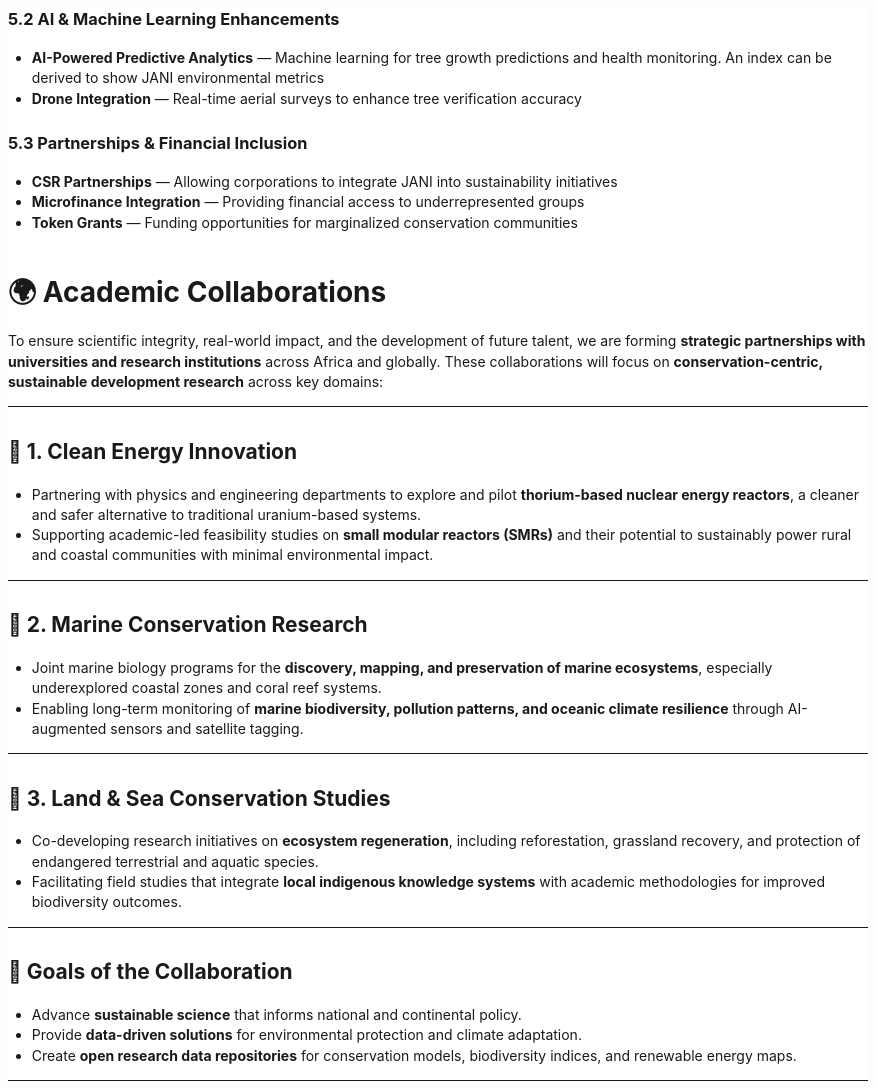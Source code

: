 ### 5.2 AI & Machine Learning Enhancements

- **AI-Powered Predictive Analytics** — Machine learning for tree growth predictions and health monitoring. An index can be derived to show JANI environmental metrics
- **Drone Integration** — Real-time aerial surveys to enhance tree verification accuracy

### 5.3 Partnerships & Financial Inclusion
 
- **CSR Partnerships** — Allowing corporations to integrate JANI into sustainability initiatives
- **Microfinance Integration** — Providing financial access to underrepresented groups
- **Token Grants** — Funding opportunities for marginalized conservation communities

# 🌍 Academic Collaborations

To ensure scientific integrity, real-world impact, and the development of future talent, we are forming **strategic partnerships with universities and research institutions** across Africa and globally. These collaborations will focus on **conservation-centric, sustainable development research** across key domains:

---

## 🔬 1. Clean Energy Innovation

- Partnering with physics and engineering departments to explore and pilot **thorium-based nuclear energy reactors**, a cleaner and safer alternative to traditional uranium-based systems.
- Supporting academic-led feasibility studies on **small modular reactors (SMRs)** and their potential to sustainably power rural and coastal communities with minimal environmental impact.

---

## 🌊 2. Marine Conservation Research

- Joint marine biology programs for the **discovery, mapping, and preservation of marine ecosystems**, especially underexplored coastal zones and coral reef systems.
- Enabling long-term monitoring of **marine biodiversity, pollution patterns, and oceanic climate resilience** through AI-augmented sensors and satellite tagging.

---

## 🌱 3. Land & Sea Conservation Studies

- Co-developing research initiatives on **ecosystem regeneration**, including reforestation, grassland recovery, and protection of endangered terrestrial and aquatic species.
- Facilitating field studies that integrate **local indigenous knowledge systems** with academic methodologies for improved biodiversity outcomes.

---

## 🤝 Goals of the Collaboration

- Advance **sustainable science** that informs national and continental policy.
- Provide **data-driven solutions** for environmental protection and climate adaptation.
- Create **open research data repositories** for conservation models, biodiversity indices, and renewable energy maps.

---